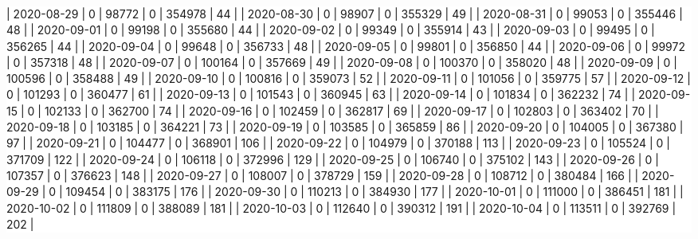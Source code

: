 | 2020-08-29 | 0 | 98772 | 0 | 354978 | 44 |
| 2020-08-30 | 0 | 98907 | 0 | 355329 | 49 |
| 2020-08-31 | 0 | 99053 | 0 | 355446 | 48 |
| 2020-09-01 | 0 | 99198 | 0 | 355680 | 44 |
| 2020-09-02 | 0 | 99349 | 0 | 355914 | 43 |
| 2020-09-03 | 0 | 99495 | 0 | 356265 | 44 |
| 2020-09-04 | 0 | 99648 | 0 | 356733 | 48 |
| 2020-09-05 | 0 | 99801 | 0 | 356850 | 44 |
| 2020-09-06 | 0 | 99972 | 0 | 357318 | 48 |
| 2020-09-07 | 0 | 100164 | 0 | 357669 | 49 |
| 2020-09-08 | 0 | 100370 | 0 | 358020 | 48 |
| 2020-09-09 | 0 | 100596 | 0 | 358488 | 49 |
| 2020-09-10 | 0 | 100816 | 0 | 359073 | 52 |
| 2020-09-11 | 0 | 101056 | 0 | 359775 | 57 |
| 2020-09-12 | 0 | 101293 | 0 | 360477 | 61 |
| 2020-09-13 | 0 | 101543 | 0 | 360945 | 63 |
| 2020-09-14 | 0 | 101834 | 0 | 362232 | 74 |
| 2020-09-15 | 0 | 102133 | 0 | 362700 | 74 |
| 2020-09-16 | 0 | 102459 | 0 | 362817 | 69 |
| 2020-09-17 | 0 | 102803 | 0 | 363402 | 70 |
| 2020-09-18 | 0 | 103185 | 0 | 364221 | 73 |
| 2020-09-19 | 0 | 103585 | 0 | 365859 | 86 |
| 2020-09-20 | 0 | 104005 | 0 | 367380 | 97 |
| 2020-09-21 | 0 | 104477 | 0 | 368901 | 106 |
| 2020-09-22 | 0 | 104979 | 0 | 370188 | 113 |
| 2020-09-23 | 0 | 105524 | 0 | 371709 | 122 |
| 2020-09-24 | 0 | 106118 | 0 | 372996 | 129 |
| 2020-09-25 | 0 | 106740 | 0 | 375102 | 143 |
| 2020-09-26 | 0 | 107357 | 0 | 376623 | 148 |
| 2020-09-27 | 0 | 108007 | 0 | 378729 | 159 |
| 2020-09-28 | 0 | 108712 | 0 | 380484 | 166 |
| 2020-09-29 | 0 | 109454 | 0 | 383175 | 176 |
| 2020-09-30 | 0 | 110213 | 0 | 384930 | 177 |
| 2020-10-01 | 0 | 111000 | 0 | 386451 | 181 |
| 2020-10-02 | 0 | 111809 | 0 | 388089 | 181 |
| 2020-10-03 | 0 | 112640 | 0 | 390312 | 191 |
| 2020-10-04 | 0 | 113511 | 0 | 392769 | 202 |